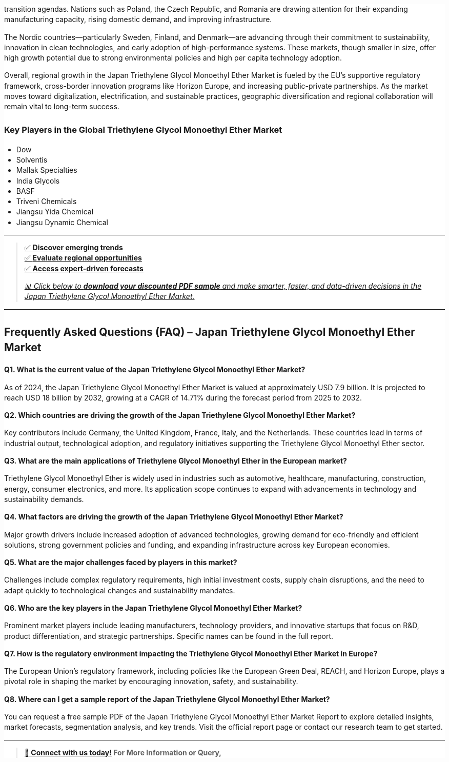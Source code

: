transition agendas. Nations such as Poland, the Czech Republic, and Romania are drawing attention for their expanding manufacturing capacity, rising domestic demand, and improving infrastructure.</p><p>The Nordic countries&mdash;particularly Sweden, Finland, and Denmark&mdash;are advancing through their commitment to sustainability, innovation in clean technologies, and early adoption of high-performance systems. These markets, though smaller in size, offer high growth potential due to strong environmental policies and high per capita technology adoption.</p><p>Overall, regional growth in the Japan Triethylene Glycol Monoethyl Ether Market is fueled by the EU&rsquo;s supportive regulatory framework, cross-border innovation programs like Horizon Europe, and increasing public-private partnerships. As the market moves toward digitalization, electrification, and sustainable practices, geographic diversification and regional collaboration will remain vital to long-term success.</p><p><h3>Key Players in the Global Triethylene Glycol Monoethyl Ether Market </h3><ul><li>Dow</li><li>Solventis</li><li>Mallak Specialties</li><li>India Glycols</li><li>BASF</li><li>Triveni Chemicals</li><li>Jiangsu Yida Chemical</li><li>Jiangsu Dynamic Chemical</li></ul></p><hr /><blockquote><p><a href="https://www.marketresearchintellect.com/ask-for-discount/?rid=931146&amp;amp;utm_source=Github-JP&amp;amp;utm_medium=041">✅ <strong data-start="617" data-end="645">Discover emerging trends</strong></a><br data-start="645" data-end="648" /><a href="https://www.marketresearchintellect.com/ask-for-discount/?rid=931146&amp;amp;utm_source=Github-JP&amp;amp;utm_medium=041"> ✅ <strong data-start="650" data-end="685">Evaluate regional opportunities</strong></a><br data-start="685" data-end="688" /><a href="https://www.marketresearchintellect.com/ask-for-discount/?rid=931146&amp;amp;utm_source=Github-JP&amp;amp;utm_medium=041"> ✅ <strong data-start="690" data-end="724">Access expert-driven forecasts</strong></a></p><p class="" data-start="728" data-end="864"><em><a href="https://www.marketresearchintellect.com/ask-for-discount/?rid=931146&amp;amp;utm_source=Github-JP&amp;amp;utm_medium=041">📊 Click below to <strong data-start="746" data-end="785">download your discounted PDF sample</strong> and make smarter, faster, and data-driven decisions in the Japan Triethylene Glycol Monoethyl Ether Market.</a></em></p></blockquote><hr /><h2>Frequently Asked Questions (FAQ) &ndash; Japan Triethylene Glycol Monoethyl Ether Market</h2><p><strong>Q1. What is the current value of the Japan Triethylene Glycol Monoethyl Ether Market?</strong></p><p>As of 2024, the Japan Triethylene Glycol Monoethyl Ether Market is valued at approximately USD 7.9 billion. It is projected to reach USD 18 billion by 2032, growing at a CAGR of 14.71% during the forecast period from 2025 to 2032.</p><p><strong>Q2. Which countries are driving the growth of the Japan Triethylene Glycol Monoethyl Ether Market?</strong></p><p>Key contributors include Germany, the United Kingdom, France, Italy, and the Netherlands. These countries lead in terms of industrial output, technological adoption, and regulatory initiatives supporting the Triethylene Glycol Monoethyl Ether sector.</p><p><strong>Q3. What are the main applications of Triethylene Glycol Monoethyl Ether in the European market?</strong></p><p>Triethylene Glycol Monoethyl Ether is widely used in industries such as automotive, healthcare, manufacturing, construction, energy, consumer electronics, and more. Its application scope continues to expand with advancements in technology and sustainability demands.</p><p><strong>Q4. What factors are driving the growth of the Japan Triethylene Glycol Monoethyl Ether Market?</strong></p><p>Major growth drivers include increased adoption of advanced technologies, growing demand for eco-friendly and efficient solutions, strong government policies and funding, and expanding infrastructure across key European economies.</p><p><strong>Q5. What are the major challenges faced by players in this market?</strong></p><p>Challenges include complex regulatory requirements, high initial investment costs, supply chain disruptions, and the need to adapt quickly to technological changes and sustainability mandates.</p><p><strong>Q6. Who are the key players in the Japan Triethylene Glycol Monoethyl Ether Market?</strong></p><p>Prominent market players include leading manufacturers, technology providers, and innovative startups that focus on R&amp;D, product differentiation, and strategic partnerships. Specific names can be found in the full report.</p><p><strong>Q7. How is the regulatory environment impacting the Triethylene Glycol Monoethyl Ether Market in Europe?</strong></p><p>The European Union&rsquo;s regulatory framework, including policies like the European Green Deal, REACH, and Horizon Europe, plays a pivotal role in shaping the market by encouraging innovation, safety, and sustainability.</p><p><strong>Q8. Where can I get a sample report of the Japan Triethylene Glycol Monoethyl Ether Market?</strong></p><p>You can request a free sample PDF of the Japan Triethylene Glycol Monoethyl Ether Market Report to explore detailed insights, market forecasts, segmentation analysis, and key trends. Visit the official report page or contact our research team to get started.</p><hr /><blockquote><p><span class="font-[700]"><strong><a href="https://www.marketresearchintellect.com/product/global-triethylene-glycol-monoethyl-ether-market/?utm_source=Linkedin&utm_medium=041">📩 Connect with us today!</a> For More Information or Query,